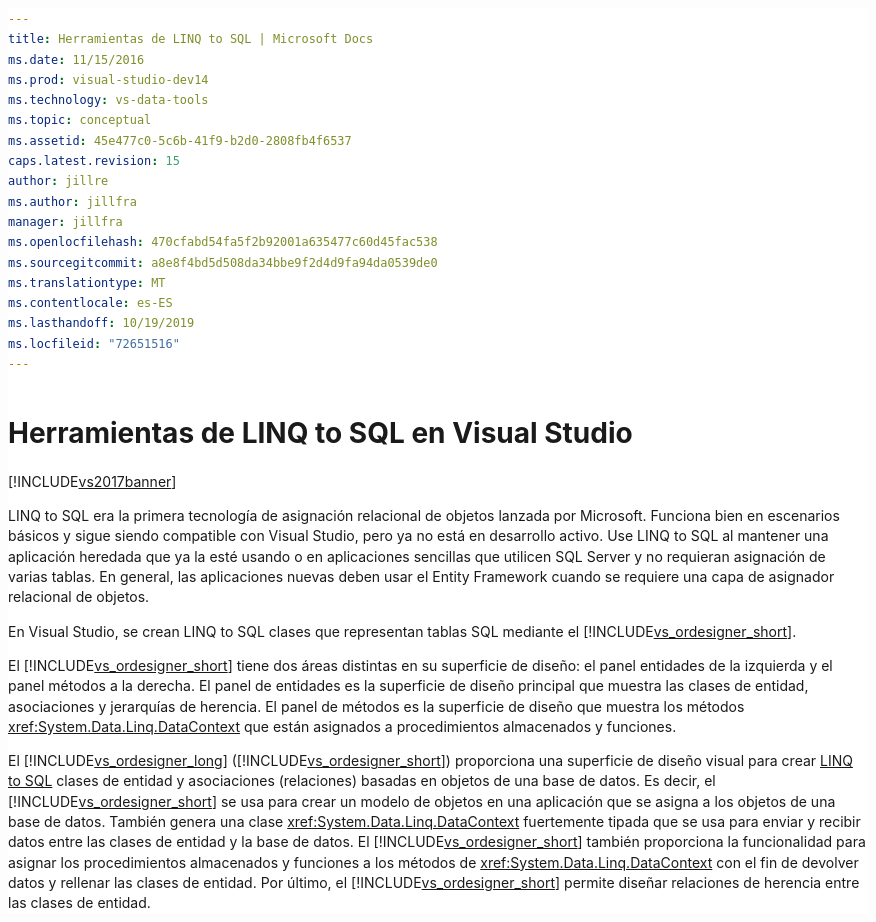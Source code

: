 ```yaml
---
title: Herramientas de LINQ to SQL | Microsoft Docs
ms.date: 11/15/2016
ms.prod: visual-studio-dev14
ms.technology: vs-data-tools
ms.topic: conceptual
ms.assetid: 45e477c0-5c6b-41f9-b2d0-2808fb4f6537
caps.latest.revision: 15
author: jillre
ms.author: jillfra
manager: jillfra
ms.openlocfilehash: 470cfabd54fa5f2b92001a635477c60d45fac538
ms.sourcegitcommit: a8e8f4bd5d508da34bbe9f2d4d9fa94da0539de0
ms.translationtype: MT
ms.contentlocale: es-ES
ms.lasthandoff: 10/19/2019
ms.locfileid: "72651516"
---
```

# <a name="linq-to-sql-tools-in-visual-studio"></a>Herramientas de LINQ to SQL en Visual Studio
[!INCLUDE[vs2017banner](../includes/vs2017banner.md)]

LINQ to SQL era la primera tecnología de asignación relacional de objetos lanzada por Microsoft. Funciona bien en escenarios básicos y sigue siendo compatible con Visual Studio, pero ya no está en desarrollo activo. Use LINQ to SQL al mantener una aplicación heredada que ya la esté usando o en aplicaciones sencillas que utilicen SQL Server y no requieran asignación de varias tablas. En general, las aplicaciones nuevas deben usar el Entity Framework cuando se requiere una capa de asignador relacional de objetos.

 En Visual Studio, se crean LINQ to SQL clases que representan tablas SQL mediante el [!INCLUDE[vs_ordesigner_short](../includes/vs-ordesigner-short-md.md)].

 El [!INCLUDE[vs_ordesigner_short](../includes/vs-ordesigner-short-md.md)] tiene dos áreas distintas en su superficie de diseño: el panel entidades de la izquierda y el panel métodos a la derecha. El panel de entidades es la superficie de diseño principal que muestra las clases de entidad, asociaciones y jerarquías de herencia. El panel de métodos es la superficie de diseño que muestra los métodos <xref:System.Data.Linq.DataContext> que están asignados a procedimientos almacenados y funciones.

 El [!INCLUDE[vs_ordesigner_long](../includes/vs-ordesigner-long-md.md)] ([!INCLUDE[vs_ordesigner_short](../includes/vs-ordesigner-short-md.md)]) proporciona una superficie de diseño visual para crear [LINQ to SQL](https://msdn.microsoft.com/library/73d13345-eece-471a-af40-4cc7a2f11655) clases de entidad y asociaciones (relaciones) basadas en objetos de una base de datos. Es decir, el [!INCLUDE[vs_ordesigner_short](../includes/vs-ordesigner-short-md.md)] se usa para crear un modelo de objetos en una aplicación que se asigna a los objetos de una base de datos. También genera una clase <xref:System.Data.Linq.DataContext> fuertemente tipada que se usa para enviar y recibir datos entre las clases de entidad y la base de datos. El [!INCLUDE[vs_ordesigner_short](../includes/vs-ordesigner-short-md.md)] también proporciona la funcionalidad para asignar los procedimientos almacenados y funciones a los métodos de <xref:System.Data.Linq.DataContext> con el fin de devolver datos y rellenar las clases de entidad. Por último, el [!INCLUDE[vs_ordesigner_short](../includes/vs-ordesigner-short-md.md)] permite diseñar relaciones de herencia entre las clases de entidad.
